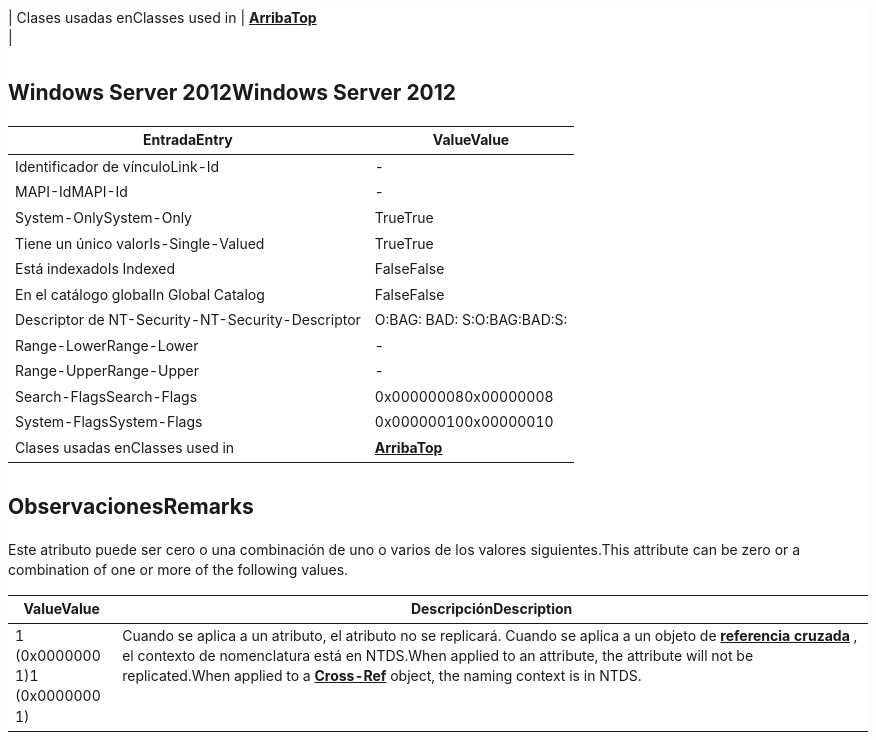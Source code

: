 | <span data-ttu-id="f0693-269">Clases usadas en</span><span class="sxs-lookup"><span data-stu-id="f0693-269">Classes used in</span></span>        | [<span data-ttu-id="f0693-270">**Arriba**</span><span class="sxs-lookup"><span data-stu-id="f0693-270">**Top**</span></span>](c-top.md)<br/> |



## <a name="windows-server-2012"></a><span data-ttu-id="f0693-271">Windows Server 2012</span><span class="sxs-lookup"><span data-stu-id="f0693-271">Windows Server 2012</span></span>



| <span data-ttu-id="f0693-272">Entrada</span><span class="sxs-lookup"><span data-stu-id="f0693-272">Entry</span></span> | <span data-ttu-id="f0693-273">Value</span><span class="sxs-lookup"><span data-stu-id="f0693-273">Value</span></span> |
|------------------------|---------------------------------|
| <span data-ttu-id="f0693-274">Identificador de vínculo</span><span class="sxs-lookup"><span data-stu-id="f0693-274">Link-Id</span></span>                | \-                              |
| <span data-ttu-id="f0693-275">MAPI-Id</span><span class="sxs-lookup"><span data-stu-id="f0693-275">MAPI-Id</span></span>                | \-                              |
| <span data-ttu-id="f0693-276">System-Only</span><span class="sxs-lookup"><span data-stu-id="f0693-276">System-Only</span></span>            | <span data-ttu-id="f0693-277">True</span><span class="sxs-lookup"><span data-stu-id="f0693-277">True</span></span>                            |
| <span data-ttu-id="f0693-278">Tiene un único valor</span><span class="sxs-lookup"><span data-stu-id="f0693-278">Is-Single-Valued</span></span>       | <span data-ttu-id="f0693-279">True</span><span class="sxs-lookup"><span data-stu-id="f0693-279">True</span></span>                            |
| <span data-ttu-id="f0693-280">Está indexado</span><span class="sxs-lookup"><span data-stu-id="f0693-280">Is Indexed</span></span>             | <span data-ttu-id="f0693-281">False</span><span class="sxs-lookup"><span data-stu-id="f0693-281">False</span></span>                           |
| <span data-ttu-id="f0693-282">En el catálogo global</span><span class="sxs-lookup"><span data-stu-id="f0693-282">In Global Catalog</span></span>      | <span data-ttu-id="f0693-283">False</span><span class="sxs-lookup"><span data-stu-id="f0693-283">False</span></span>                           |
| <span data-ttu-id="f0693-284">Descriptor de NT-Security-</span><span class="sxs-lookup"><span data-stu-id="f0693-284">NT-Security-Descriptor</span></span> | <span data-ttu-id="f0693-285">O:BAG: BAD: S:</span><span class="sxs-lookup"><span data-stu-id="f0693-285">O:BAG:BAD:S:</span></span>                    |
| <span data-ttu-id="f0693-286">Range-Lower</span><span class="sxs-lookup"><span data-stu-id="f0693-286">Range-Lower</span></span>            | \-                              |
| <span data-ttu-id="f0693-287">Range-Upper</span><span class="sxs-lookup"><span data-stu-id="f0693-287">Range-Upper</span></span>            | \-                              |
| <span data-ttu-id="f0693-288">Search-Flags</span><span class="sxs-lookup"><span data-stu-id="f0693-288">Search-Flags</span></span>           | <span data-ttu-id="f0693-289">0x00000008</span><span class="sxs-lookup"><span data-stu-id="f0693-289">0x00000008</span></span>                      |
| <span data-ttu-id="f0693-290">System-Flags</span><span class="sxs-lookup"><span data-stu-id="f0693-290">System-Flags</span></span>           | <span data-ttu-id="f0693-291">0x00000010</span><span class="sxs-lookup"><span data-stu-id="f0693-291">0x00000010</span></span>                      |
| <span data-ttu-id="f0693-292">Clases usadas en</span><span class="sxs-lookup"><span data-stu-id="f0693-292">Classes used in</span></span>        | [<span data-ttu-id="f0693-293">**Arriba**</span><span class="sxs-lookup"><span data-stu-id="f0693-293">**Top**</span></span>](c-top.md)<br/> |



## <a name="remarks"></a><span data-ttu-id="f0693-294">Observaciones</span><span class="sxs-lookup"><span data-stu-id="f0693-294">Remarks</span></span>

<span data-ttu-id="f0693-295">Este atributo puede ser cero o una combinación de uno o varios de los valores siguientes.</span><span class="sxs-lookup"><span data-stu-id="f0693-295">This attribute can be zero or a combination of one or more of the following values.</span></span>



| <span data-ttu-id="f0693-296">Value</span><span class="sxs-lookup"><span data-stu-id="f0693-296">Value</span></span>                   | <span data-ttu-id="f0693-297">Descripción</span><span class="sxs-lookup"><span data-stu-id="f0693-297">Description</span></span>                                                                                                                                                                                                                                                                                     |
|-------------------------|-------------------------------------------------------------------------------------------------------------------------------------------------------------------------------------------------------------------------------------------------------------------------------------------------|
| <span data-ttu-id="f0693-298">1 (0x00000001)</span><span class="sxs-lookup"><span data-stu-id="f0693-298">1 (0x00000001)</span></span>          | <span data-ttu-id="f0693-299">Cuando se aplica a un atributo, el atributo no se replicará. Cuando se aplica a un objeto de [**referencia cruzada**](c-crossref.md) , el contexto de nomenclatura está en NTDS.</span><span class="sxs-lookup"><span data-stu-id="f0693-299">When applied to an attribute, the attribute will not be replicated.When applied to a [**Cross-Ref**](c-crossref.md) object, the naming context is in NTDS.</span></span><br/>                                                                                                                          |